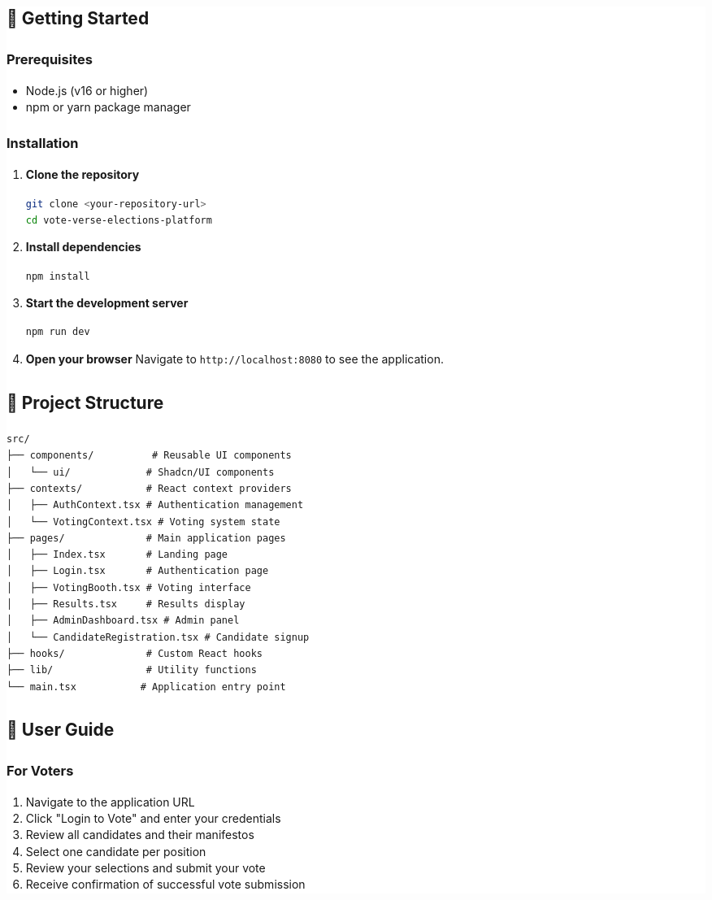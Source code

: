 ## 🚀 Getting Started

### Prerequisites
- Node.js (v16 or higher)
- npm or yarn package manager

### Installation

1. **Clone the repository**
   ```bash
   git clone <your-repository-url>
   cd vote-verse-elections-platform
   ```

2. **Install dependencies**
   ```bash
   npm install
   ```

3. **Start the development server**
   ```bash
   npm run dev
   ```

4. **Open your browser**
   Navigate to `http://localhost:8080` to see the application.

## 📁 Project Structure

```
src/
├── components/          # Reusable UI components
│   └── ui/             # Shadcn/UI components
├── contexts/           # React context providers
│   ├── AuthContext.tsx # Authentication management
│   └── VotingContext.tsx # Voting system state
├── pages/              # Main application pages
│   ├── Index.tsx       # Landing page
│   ├── Login.tsx       # Authentication page
│   ├── VotingBooth.tsx # Voting interface
│   ├── Results.tsx     # Results display
│   ├── AdminDashboard.tsx # Admin panel
│   └── CandidateRegistration.tsx # Candidate signup
├── hooks/              # Custom React hooks
├── lib/                # Utility functions
└── main.tsx           # Application entry point
```

## 👥 User Guide

### For Voters
1. Navigate to the application URL
2. Click "Login to Vote" and enter your credentials
3. Review all candidates and their manifestos
4. Select one candidate per position
5. Review your selections and submit your vote
6. Receive confirmation of successful vote submission
